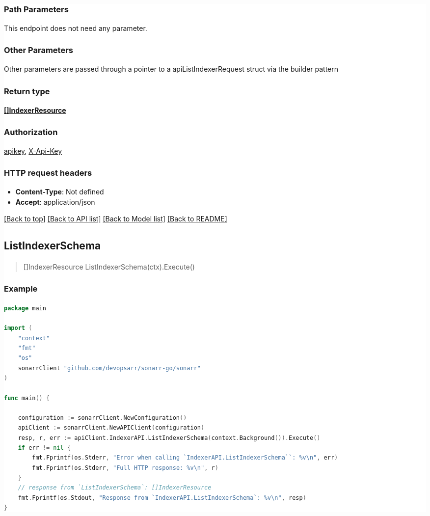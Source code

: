 ### Path Parameters

This endpoint does not need any parameter.

### Other Parameters

Other parameters are passed through a pointer to a apiListIndexerRequest struct via the builder pattern


### Return type

[**[]IndexerResource**](IndexerResource.md)

### Authorization

[apikey](../README.md#apikey), [X-Api-Key](../README.md#X-Api-Key)

### HTTP request headers

- **Content-Type**: Not defined
- **Accept**: application/json

[[Back to top]](#) [[Back to API list]](../README.md#documentation-for-api-endpoints)
[[Back to Model list]](../README.md#documentation-for-models)
[[Back to README]](../README.md)


## ListIndexerSchema

> []IndexerResource ListIndexerSchema(ctx).Execute()



### Example

```go
package main

import (
	"context"
	"fmt"
	"os"
	sonarrClient "github.com/devopsarr/sonarr-go/sonarr"
)

func main() {

	configuration := sonarrClient.NewConfiguration()
	apiClient := sonarrClient.NewAPIClient(configuration)
	resp, r, err := apiClient.IndexerAPI.ListIndexerSchema(context.Background()).Execute()
	if err != nil {
		fmt.Fprintf(os.Stderr, "Error when calling `IndexerAPI.ListIndexerSchema``: %v\n", err)
		fmt.Fprintf(os.Stderr, "Full HTTP response: %v\n", r)
	}
	// response from `ListIndexerSchema`: []IndexerResource
	fmt.Fprintf(os.Stdout, "Response from `IndexerAPI.ListIndexerSchema`: %v\n", resp)
}
```
